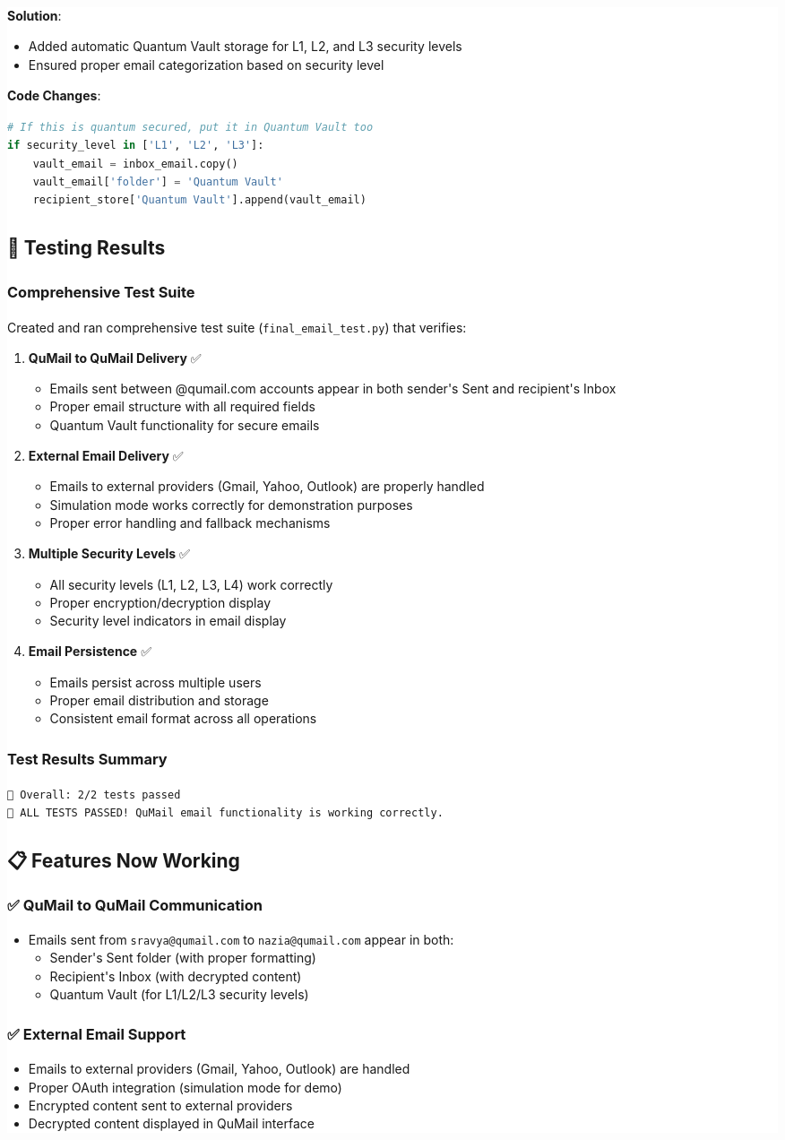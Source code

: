 **Solution**:
- Added automatic Quantum Vault storage for L1, L2, and L3 security levels
- Ensured proper email categorization based on security level

**Code Changes**:
```python
# If this is quantum secured, put it in Quantum Vault too
if security_level in ['L1', 'L2', 'L3']:
    vault_email = inbox_email.copy()
    vault_email['folder'] = 'Quantum Vault'
    recipient_store['Quantum Vault'].append(vault_email)
```

## 🧪 Testing Results

### Comprehensive Test Suite
Created and ran comprehensive test suite (`final_email_test.py`) that verifies:

1. **QuMail to QuMail Delivery** ✅
   - Emails sent between @qumail.com accounts appear in both sender's Sent and recipient's Inbox
   - Proper email structure with all required fields
   - Quantum Vault functionality for secure emails

2. **External Email Delivery** ✅
   - Emails to external providers (Gmail, Yahoo, Outlook) are properly handled
   - Simulation mode works correctly for demonstration purposes
   - Proper error handling and fallback mechanisms

3. **Multiple Security Levels** ✅
   - All security levels (L1, L2, L3, L4) work correctly
   - Proper encryption/decryption display
   - Security level indicators in email display

4. **Email Persistence** ✅
   - Emails persist across multiple users
   - Proper email distribution and storage
   - Consistent email format across all operations

### Test Results Summary
```
🎯 Overall: 2/2 tests passed
🎉 ALL TESTS PASSED! QuMail email functionality is working correctly.
```

## 📋 Features Now Working

### ✅ QuMail to QuMail Communication
- Emails sent from `sravya@qumail.com` to `nazia@qumail.com` appear in both:
  - Sender's Sent folder (with proper formatting)
  - Recipient's Inbox (with decrypted content)
  - Quantum Vault (for L1/L2/L3 security levels)

### ✅ External Email Support
- Emails to external providers (Gmail, Yahoo, Outlook) are handled
- Proper OAuth integration (simulation mode for demo)
- Encrypted content sent to external providers
- Decrypted content displayed in QuMail interface
